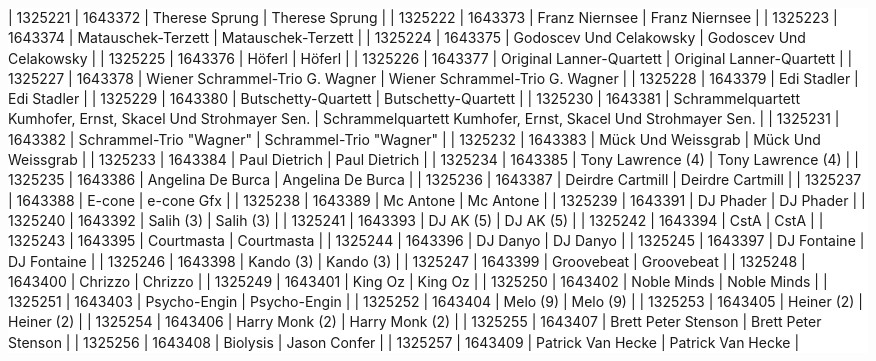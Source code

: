 | 1325221 | 1643372 | Therese Sprung | Therese Sprung |
| 1325222 | 1643373 | Franz Niernsee | Franz Niernsee |
| 1325223 | 1643374 | Matauschek-Terzett | Matauschek-Terzett |
| 1325224 | 1643375 | Godoscev Und Celakowsky | Godoscev Und Celakowsky |
| 1325225 | 1643376 | Höferl | Höferl |
| 1325226 | 1643377 | Original Lanner-Quartett | Original Lanner-Quartett |
| 1325227 | 1643378 | Wiener Schrammel-Trio G. Wagner | Wiener Schrammel-Trio G. Wagner |
| 1325228 | 1643379 | Edi Stadler | Edi Stadler |
| 1325229 | 1643380 | Butschetty-Quartett | Butschetty-Quartett |
| 1325230 | 1643381 | Schrammelquartett Kumhofer, Ernst, Skacel Und Strohmayer Sen. | Schrammelquartett Kumhofer, Ernst, Skacel Und Strohmayer Sen. |
| 1325231 | 1643382 | Schrammel-Trio "Wagner" | Schrammel-Trio "Wagner" |
| 1325232 | 1643383 | Mück Und Weissgrab | Mück Und Weissgrab |
| 1325233 | 1643384 | Paul Dietrich | Paul Dietrich |
| 1325234 | 1643385 | Tony Lawrence (4) | Tony Lawrence (4) |
| 1325235 | 1643386 | Angelina De Burca | Angelina De Burca |
| 1325236 | 1643387 | Deirdre Cartmill | Deirdre Cartmill |
| 1325237 | 1643388 | E-cone | e-cone Gfx |
| 1325238 | 1643389 | Mc Antone | Mc Antone |
| 1325239 | 1643391 | DJ Phader | DJ Phader |
| 1325240 | 1643392 | Salih (3) | Salih (3) |
| 1325241 | 1643393 | DJ AK (5) | DJ AK (5) |
| 1325242 | 1643394 | CstA | CstA |
| 1325243 | 1643395 | Courtmasta | Courtmasta |
| 1325244 | 1643396 | DJ Danyo | DJ Danyo |
| 1325245 | 1643397 | DJ Fontaine | DJ Fontaine |
| 1325246 | 1643398 | Kando (3) | Kando (3) |
| 1325247 | 1643399 | Groovebeat | Groovebeat |
| 1325248 | 1643400 | Chrizzo | Chrizzo |
| 1325249 | 1643401 | King Oz | King Oz |
| 1325250 | 1643402 | Noble Minds | Noble Minds |
| 1325251 | 1643403 | Psycho-Engin | Psycho-Engin |
| 1325252 | 1643404 | Melo (9) | Melo (9) |
| 1325253 | 1643405 | Heiner (2) | Heiner (2) |
| 1325254 | 1643406 | Harry Monk (2) | Harry Monk (2) |
| 1325255 | 1643407 | Brett Peter Stenson | Brett Peter Stenson |
| 1325256 | 1643408 | Biolysis | Jason Confer |
| 1325257 | 1643409 | Patrick Van Hecke | Patrick Van Hecke |